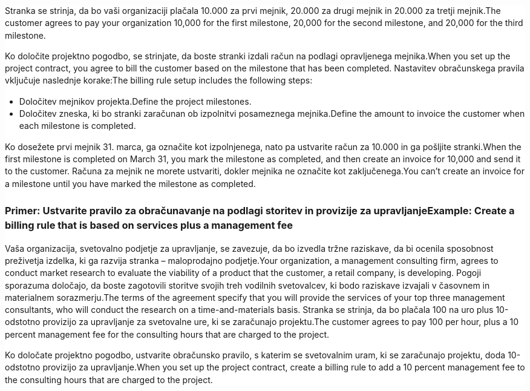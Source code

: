 <span data-ttu-id="df5e8-302">Stranka se strinja, da bo vaši organizaciji plačala 10.000 za prvi mejnik, 20.000 za drugi mejnik in 20.000 za tretji mejnik.</span><span class="sxs-lookup"><span data-stu-id="df5e8-302">The customer agrees to pay your organization 10,000 for the first milestone, 20,000 for the second milestone, and 20,000 for the third milestone.</span></span> 

<span data-ttu-id="df5e8-303">Ko določite projektno pogodbo, se strinjate, da boste stranki izdali račun na podlagi opravljenega mejnika.</span><span class="sxs-lookup"><span data-stu-id="df5e8-303">When you set up the project contract, you agree to bill the customer based on the milestone that has been completed.</span></span> <span data-ttu-id="df5e8-304">Nastavitev obračunskega pravila vključuje naslednje korake:</span><span class="sxs-lookup"><span data-stu-id="df5e8-304">The billing rule setup includes the following steps:</span></span>

-   <span data-ttu-id="df5e8-305">Določitev mejnikov projekta.</span><span class="sxs-lookup"><span data-stu-id="df5e8-305">Define the project milestones.</span></span>
-   <span data-ttu-id="df5e8-306">Določitev zneska, ki bo stranki zaračunan ob izpolnitvi posameznega mejnika.</span><span class="sxs-lookup"><span data-stu-id="df5e8-306">Define the amount to invoice the customer when each milestone is completed.</span></span>

<span data-ttu-id="df5e8-307">Ko dosežete prvi mejnik 31. marca, ga označite kot izpolnjenega, nato pa ustvarite račun za 10.000 in ga pošljite stranki.</span><span class="sxs-lookup"><span data-stu-id="df5e8-307">When the first milestone is completed on March 31, you mark the milestone as completed, and then create an invoice for 10,000 and send it to the customer.</span></span> <span data-ttu-id="df5e8-308">Računa za mejnik ne morete ustvariti, dokler mejnika ne označite kot zaključenega.</span><span class="sxs-lookup"><span data-stu-id="df5e8-308">You can’t create an invoice for a milestone until you have marked the milestone as completed.</span></span>

### <a name="example-create-a-billing-rule-that-is-based-on-services-plus-a-management-fee"></a><span data-ttu-id="df5e8-309">Primer: Ustvarite pravilo za obračunavanje na podlagi storitev in provizije za upravljanje</span><span class="sxs-lookup"><span data-stu-id="df5e8-309">Example: Create a billing rule that is based on services plus a management fee</span></span>

<span data-ttu-id="df5e8-310">Vaša organizacija, svetovalno podjetje za upravljanje, se zavezuje, da bo izvedla tržne raziskave, da bi ocenila sposobnost preživetja izdelka, ki ga razvija stranka – maloprodajno podjetje.</span><span class="sxs-lookup"><span data-stu-id="df5e8-310">Your organization, a management consulting firm, agrees to conduct market research to evaluate the viability of a product that the customer, a retail company, is developing.</span></span> <span data-ttu-id="df5e8-311">Pogoji sporazuma določajo, da boste zagotovili storitve svojih treh vodilnih svetovalcev, ki bodo raziskave izvajali v časovnem in materialnem sorazmerju.</span><span class="sxs-lookup"><span data-stu-id="df5e8-311">The terms of the agreement specify that you will provide the services of your top three management consultants, who will conduct the research on a time-and-materials basis.</span></span> <span data-ttu-id="df5e8-312">Stranka se strinja, da bo plačala 100 na uro plus 10-odstotno provizijo za upravljanje za svetovalne ure, ki se zaračunajo projektu.</span><span class="sxs-lookup"><span data-stu-id="df5e8-312">The customer agrees to pay 100 per hour, plus a 10 percent management fee for the consulting hours that are charged to the project.</span></span> 

<span data-ttu-id="df5e8-313">Ko določate projektno pogodbo, ustvarite obračunsko pravilo, s katerim se svetovalnim uram, ki se zaračunajo projektu, doda 10-odstotno provizijo za upravljanje.</span><span class="sxs-lookup"><span data-stu-id="df5e8-313">When you set up the project contract, create a billing rule to add a 10 percent management fee to the consulting hours that are charged to the project.</span></span> 
